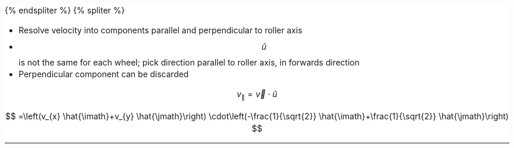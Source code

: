 {% endspliter %}
{% spliter %}
- Resolve velocity into components parallel and perpendicular to roller axis
- $$\hat{u}$$ is not the same for each wheel; pick direction parallel to roller axis, in forwards direction
- Perpendicular component can be discarded

$$v_{\|}=\vec{v} \cdot \hat{u}$$

$$
=\left(v_{x} \hat{\imath}+v_{y} \hat{\jmath}\right) \cdot\left(-\frac{1}{\sqrt{2}} \hat{\imath}+\frac{1}{\sqrt{2}} \hat{\jmath}\right)
$$

---